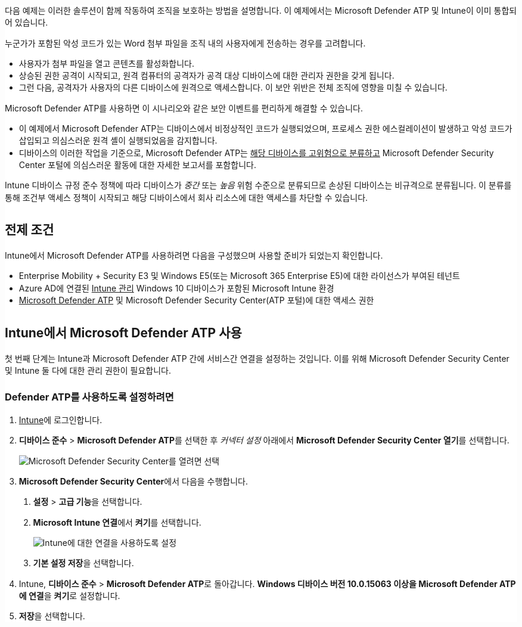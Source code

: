 다음 예제는 이러한 솔루션이 함께 작동하여 조직을 보호하는 방법을 설명합니다. 이 예제에서는 Microsoft Defender ATP 및 Intune이 이미 통합되어 있습니다.  

누군가가 포함된 악성 코드가 있는 Word 첨부 파일을 조직 내의 사용자에게 전송하는 경우를 고려합니다.  
- 사용자가 첨부 파일을 열고 콘텐츠를 활성화합니다.  
- 상승된 권한 공격이 시작되고, 원격 컴퓨터의 공격자가 공격 대상 디바이스에 대한 관리자 권한을 갖게 됩니다.  
- 그런 다음, 공격자가 사용자의 다른 디바이스에 원격으로 액세스합니다. 이 보안 위반은 전체 조직에 영향을 미칠 수 있습니다.  

Microsoft Defender ATP를 사용하면 이 시나리오와 같은 보안 이벤트를 편리하게 해결할 수 있습니다.  
- 이 예제에서 Microsoft Defender ATP는 디바이스에서 비정상적인 코드가 실행되었으며, 프로세스 권한 에스컬레이션이 발생하고 악성 코드가 삽입되고 의심스러운 원격 셸이 실행되었음을 감지합니다.  
- 디바이스의 이러한 작업을 기준으로, Microsoft Defender ATP는 [해당 디바이스를 고위험으로 분류하고](https://docs.microsoft.com/windows/security/threat-protection/microsoft-defender-atp/alerts-queue#severity) Microsoft Defender Security Center 포털에 의심스러운 활동에 대한 자세한 보고서를 포함합니다.  

Intune 디바이스 규정 준수 정책에 따라 디바이스가 *중간* 또는 *높음* 위험 수준으로 분류되므로 손상된 디바이스는 비규격으로 분류됩니다. 이 분류를 통해 조건부 액세스 정책이 시작되고 해당 디바이스에서 회사 리소스에 대한 액세스를 차단할 수 있습니다.  

## <a name="prerequisites"></a>전제 조건

Intune에서 Microsoft Defender ATP를 사용하려면 다음을 구성했으며 사용할 준비가 되었는지 확인합니다.

- Enterprise Mobility + Security E3 및 Windows E5(또는 Microsoft 365 Enterprise E5)에 대한 라이선스가 부여된 테넌트
- Azure AD에 연결된 [Intune 관리](windows-enroll.md) Windows 10 디바이스가 포함된 Microsoft Intune 환경
- [Microsoft Defender ATP](https://docs.microsoft.com/windows/security/threat-protection/microsoft-defender-atp/microsoft-defender-advanced-threat-protection) 및 Microsoft Defender Security Center(ATP 포털)에 대한 액세스 권한

## <a name="enable-microsoft-defender-atp-in-intune"></a>Intune에서 Microsoft Defender ATP 사용

첫 번째 단계는 Intune과 Microsoft Defender ATP 간에 서비스간 연결을 설정하는 것입니다. 이를 위해 Microsoft Defender Security Center 및 Intune 둘 다에 대한 관리 권한이 필요합니다.  

### <a name="to-enable-defender-atp"></a>Defender ATP를 사용하도록 설정하려면  

1. [Intune](https://go.microsoft.com/fwlink/?linkid=2090973)에 로그인합니다.
2. **디바이스 준수** > **Microsoft Defender ATP**를 선택한 후 *커넥터 설정* 아래에서 **Microsoft Defender Security Center 열기**를 선택합니다.

    ![Microsoft Defender Security Center를 열려면 선택](./media/advanced-threat-protection/atp-device-compliance-open-microsoft-defender.png)

4. **Microsoft Defender Security Center**에서 다음을 수행합니다.
    1. **설정** > **고급 기능**을 선택합니다.
    2. **Microsoft Intune 연결**에서 **켜기**를 선택합니다.

        ![Intune에 대한 연결을 사용하도록 설정](./media/advanced-threat-protection/atp-security-center-intune-toggle.png)

    3. **기본 설정 저장**을 선택합니다.

4. Intune, **디바이스 준수** > **Microsoft Defender ATP**로 돌아갑니다. **Windows 디바이스 버전 10.0.15063 이상을 Microsoft Defender ATP에 연결**을 **켜기**로 설정합니다.
5. **저장**을 선택합니다.
